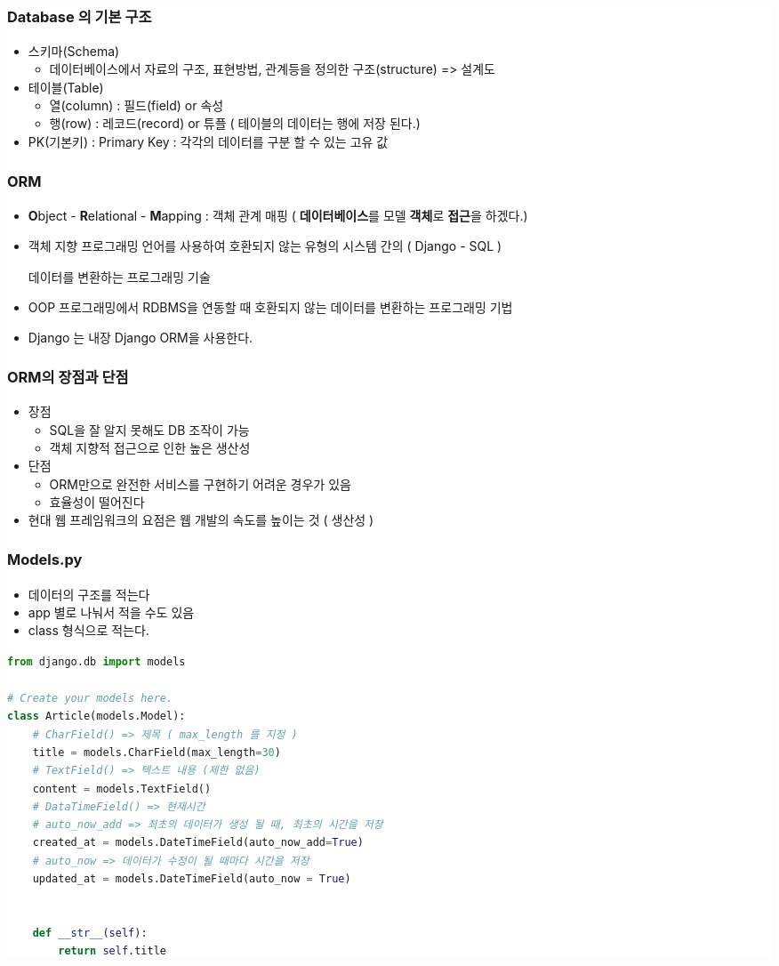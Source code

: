 

### Database 의 기본 구조

- 스키마(Schema)
  - 데이터베이스에서 자료의 구조, 표현방법, 관계등을 정의한 구조(structure) => 설계도
- 테이블(Table)
  - 열(column) : 필드(field) or 속성
  - 행(row) : 레코드(record) or 튜플 ( 테이블의 데이터는 행에 저장 된다.)
- PK(기본키) : Primary Key : 각각의 데이터를 구분 할 수 있는 고유 값





### ORM



- **O**bject - **R**elational - **M**apping : 객체 관계 매핑 ( **데이터베이스**를 모델 **객체**로 **접근**을 하겠다.)

- 객체 지향 프로그래밍 언어를 사용하여 호환되지 않는 유형의 시스템 간의 ( Django - SQL )

  데이터를 변환하는 프로그래밍 기술

- OOP 프로그래밍에서 RDBMS을 연동할 때 호환되지 않는 데이터를 변환하는 프로그래밍 기법
- Django 는 내장 Django ORM을 사용한다.



### ORM의 장점과 단점

- 장점
  - SQL을 잘 알지 못해도 DB 조작이 가능
  - 객체 지향적 접근으로 인한 높은 생산성
- 단점
  - ORM만으로 완전한 서비스를 구현하기 어려운 경우가 있음
  - 효율성이 떨어진다
- 현대 웹 프레임워크의 요점은 웹 개발의 속도를 높이는 것  ( 생산성 )



### Models.py

- 데이터의 구조를 적는다
- app 별로 나눠서 적을 수도 있음
- class 형식으로 적는다.

```python
from django.db import models

# Create your models here.
class Article(models.Model):
    # CharField() => 제목 ( max_length 를 지정 )
    title = models.CharField(max_length=30)
    # TextField() => 텍스트 내용 (제한 없음)
    content = models.TextField()
    # DataTimeField() => 현재시간
    # auto_now_add => 최초의 데이터가 생성 될 때, 최초의 시간을 저장
    created_at = models.DateTimeField(auto_now_add=True)
    # auto_now => 데이터가 수정이 될 때마다 시간을 저장
    updated_at = models.DateTimeField(auto_now = True)


    def __str__(self):
        return self.title
```
